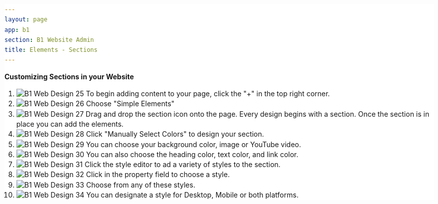 ```yaml
---
layout: page
app: b1
section: B1 Website Admin
title: Elements - Sections
---
```


**Customizing Sections in your Website**

1. <img width="1142" alt="B1 Web Design 25" src="https://github.com/ChurchApps/ChurchAppsSupport/assets/127863068/9a40c492-e54f-41b6-a3e8-c3e2ea9328cc">
   To begin adding content to your page, click the "+" in the top right corner.

2. <img width="1140" alt="B1 Web Design 26" src="https://github.com/ChurchApps/ChurchAppsSupport/assets/127863068/5beb52c0-5aa9-44bc-8df9-850621621aa3">
   Choose "Simple Elements"

3. <img width="1140" alt="B1 Web Design 27" src="https://github.com/ChurchApps/ChurchAppsSupport/assets/127863068/3d4dcfc9-72fd-45c8-8d0e-0000001b9254">
   Drag and drop the section icon onto the page. Every design begins with a section. Once the section is in place you can add the elements.

4. <img width="1143" alt="B1 Web Design 28" src="https://github.com/ChurchApps/ChurchAppsSupport/assets/127863068/846816b3-fd66-4360-b029-abb6ee3bf6da">
   Click "Manually Select Colors" to design your section.

5. <img width="1140" alt="B1 Web Design 29" src="https://github.com/ChurchApps/ChurchAppsSupport/assets/127863068/44c4b4b9-ecc8-450d-a2b1-e8007cbd0238">
   You can choose your background color, image or YouTube video.

6. <img width="1142" alt="B1 Web Design 30" src="https://github.com/ChurchApps/ChurchAppsSupport/assets/127863068/84e9e171-e46c-411d-9f78-5dbac83cf3af">
   You can also choose the heading color, text color, and link color.

7. <img width="1144" alt="B1 Web Design 31" src="https://github.com/ChurchApps/ChurchAppsSupport/assets/127863068/581aa68a-641a-47cd-aa32-5b5e8ee0f5c0">
   Click the style editor to ad a variety of styles to the section.

8. <img width="1140" alt="B1 Web Design 32" src="https://github.com/ChurchApps/ChurchAppsSupport/assets/127863068/19beeda9-4e48-493c-bd4c-b9b0fde73ba0">
   Click in the property field to choose a style.

9. <img width="1143" alt="B1 Web Design 33" src="https://github.com/ChurchApps/ChurchAppsSupport/assets/127863068/d23df5a8-8c90-4967-8d57-26e08f2e019e">
   Choose from any of these styles.

10. <img width="1142" alt="B1 Web Design 34" src="https://github.com/ChurchApps/ChurchAppsSupport/assets/127863068/73a576f7-b2ce-432d-bdc9-827259cd0448">
    You can designate a style for Desktop, Mobile or both platforms.
